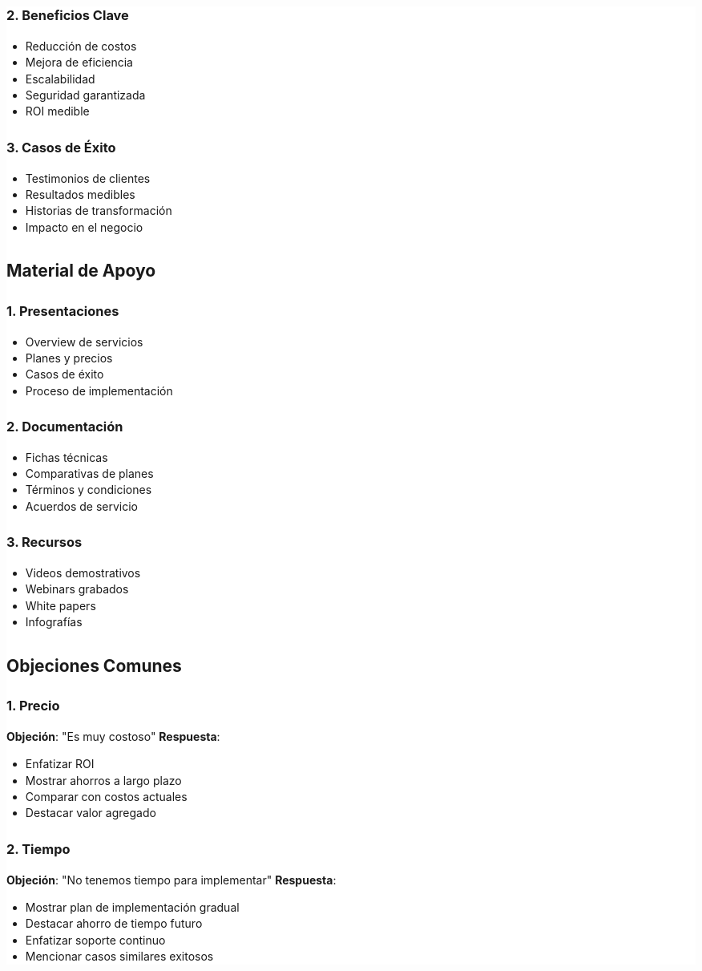 ### 2. Beneficios Clave
- Reducción de costos
- Mejora de eficiencia
- Escalabilidad
- Seguridad garantizada
- ROI medible

### 3. Casos de Éxito
- Testimonios de clientes
- Resultados medibles
- Historias de transformación
- Impacto en el negocio

## Material de Apoyo

### 1. Presentaciones
- Overview de servicios
- Planes y precios
- Casos de éxito
- Proceso de implementación

### 2. Documentación
- Fichas técnicas
- Comparativas de planes
- Términos y condiciones
- Acuerdos de servicio

### 3. Recursos
- Videos demostrativos
- Webinars grabados
- White papers
- Infografías

## Objeciones Comunes

### 1. Precio
**Objeción**: "Es muy costoso"
**Respuesta**: 
- Enfatizar ROI
- Mostrar ahorros a largo plazo
- Comparar con costos actuales
- Destacar valor agregado

### 2. Tiempo
**Objeción**: "No tenemos tiempo para implementar"
**Respuesta**:
- Mostrar plan de implementación gradual
- Destacar ahorro de tiempo futuro
- Enfatizar soporte continuo
- Mencionar casos similares exitosos
